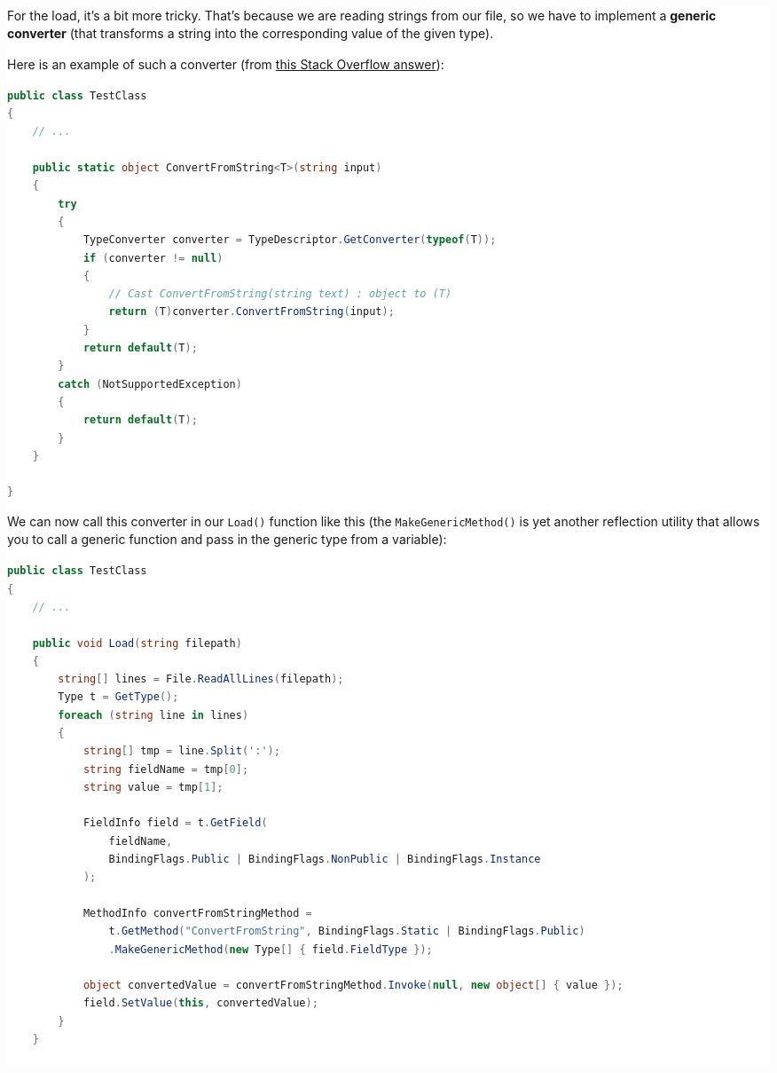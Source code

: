 For the load, it’s a bit more tricky. That’s because we are reading strings from our file, so we have to implement a **generic converter** (that transforms a string into the corresponding value of the given type).

Here is an example of such a converter (from [this Stack Overflow answer](https://stackoverflow.com/a/2961702)):

```csharp
public class TestClass
{
    // ...
    
    public static object ConvertFromString<T>(string input)
    {
        try
        {
            TypeConverter converter = TypeDescriptor.GetConverter(typeof(T));
            if (converter != null)
            {
                // Cast ConvertFromString(string text) : object to (T)
                return (T)converter.ConvertFromString(input);
            }
            return default(T);
        }
        catch (NotSupportedException)
        {
            return default(T);
        }
    }
    
}
```

We can now call this converter in our `Load()` function like this (the `MakeGenericMethod()` is yet another reflection utility that allows you to call a generic function and pass in the generic type from a variable):

```csharp
public class TestClass
{
    // ...
    
    public void Load(string filepath)
    {
        string[] lines = File.ReadAllLines(filepath);
        Type t = GetType();
        foreach (string line in lines)
        {
            string[] tmp = line.Split(':');
            string fieldName = tmp[0];
            string value = tmp[1];

            FieldInfo field = t.GetField(
                fieldName,
                BindingFlags.Public | BindingFlags.NonPublic | BindingFlags.Instance
            );

            MethodInfo convertFromStringMethod =
                t.GetMethod("ConvertFromString", BindingFlags.Static | BindingFlags.Public)
                .MakeGenericMethod(new Type[] { field.FieldType });

            object convertedValue = convertFromStringMethod.Invoke(null, new object[] { value });
            field.SetValue(this, convertedValue);
        }
    }
    
```